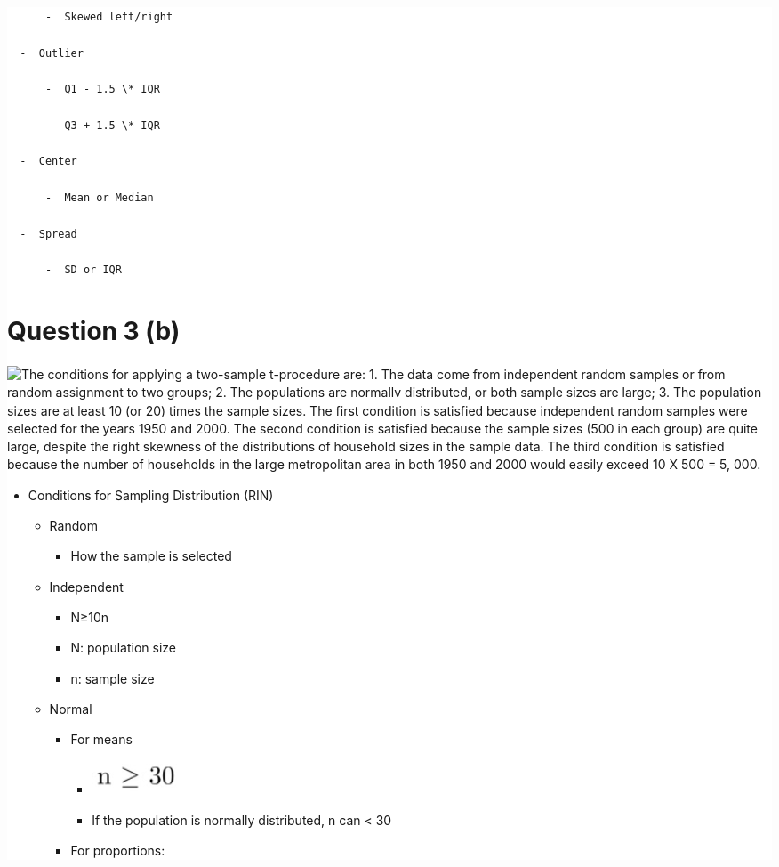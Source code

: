           -  Skewed left/right
    
      -  Outlier
        
          -  Q1 - 1.5 \* IQR
        
          -  Q3 + 1.5 \* IQR
    
      -  Center
        
          -  Mean or Median
    
      -  Spread
        
          -  SD or IQR

# Question 3 (b)

 ![The conditions for applying a two-sample t-procedure are: 1. The
 data come from independent random samples or from random assignment to
 two groups; 2. The populations are normallv distributed, or both
 sample sizes are large; 3. The population sizes are at least 10 (or
 20) times the sample sizes. The first condition is satisfied because
 independent random samples were selected for the years 1950 and 2000.
 The second condition is satisfied because the sample sizes (500 in
 each group) are quite large, despite the right skewness of the
 distributions of household sizes in the sample data. The third
 condition is satisfied because the number of households in the large
 metropolitan area in both 1950 and 2000 would easily exceed 10 X 500 =
 5, 000. ](./media/image383.png)

  -  Conditions for Sampling Distribution (RIN)
    
      -  Random
        
          -  How the sample is selected
    
      -  Independent
        
          -  N≥10n
        
          -  N: population size
        
          -  n: sample size
    
      -  Normal
        
          -  For
                 means
            
              -  ![C:\\6432CA65\\FE01530B-89BD-4F8B-A3E1-55F12080AD12\_files\\image168.png](./media/image168.png)
            
              -  If the population is normally distributed, n can \< 30
        
          -  For proportions:
            